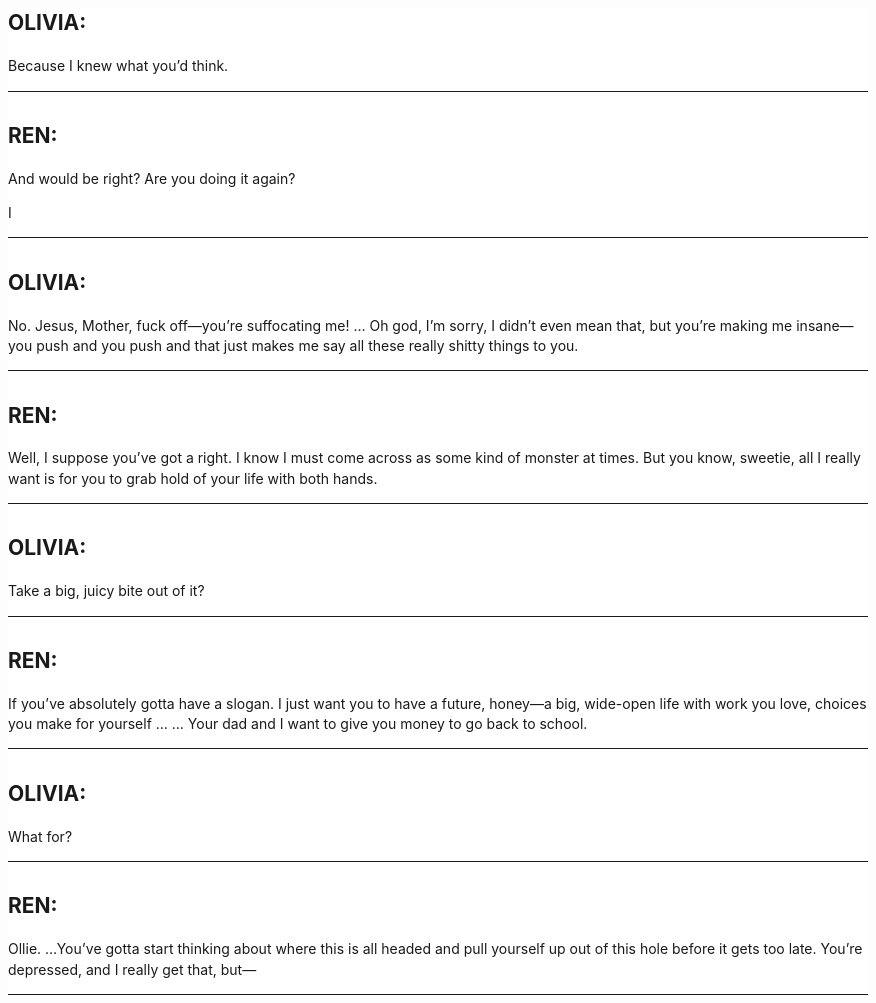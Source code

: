 
## OLIVIA:
Because I knew what you’d think.

---

## REN:
And would be right? Are you doing it again?

I

---

## OLIVIA:
No. Jesus, Mother, fuck off—you’re suffocating me! … Oh god, I’m sorry, I didn’t even mean that, but you’re making me insane—you push and you push and that just makes me say all these really shitty things to you.


---

## REN:
Well, I suppose you’ve got a right. I know I must come across as some kind of monster at times. But you know, sweetie, all I really want is for you to grab hold of your life with both hands.

---

## OLIVIA:
Take a big, juicy bite out of it?

---

## REN:
If you’ve absolutely gotta have a slogan. I just want you to have a future, honey—a big, wide-open life with work you love, choices you make for yourself … … Your dad and I want to give you money to go back to school.

---

## OLIVIA:
What for?

---

## REN:
Ollie. …You’ve gotta start thinking about where this is all headed and pull yourself up out of this hole before it gets too late. You’re depressed, and I really get that, but—

---
